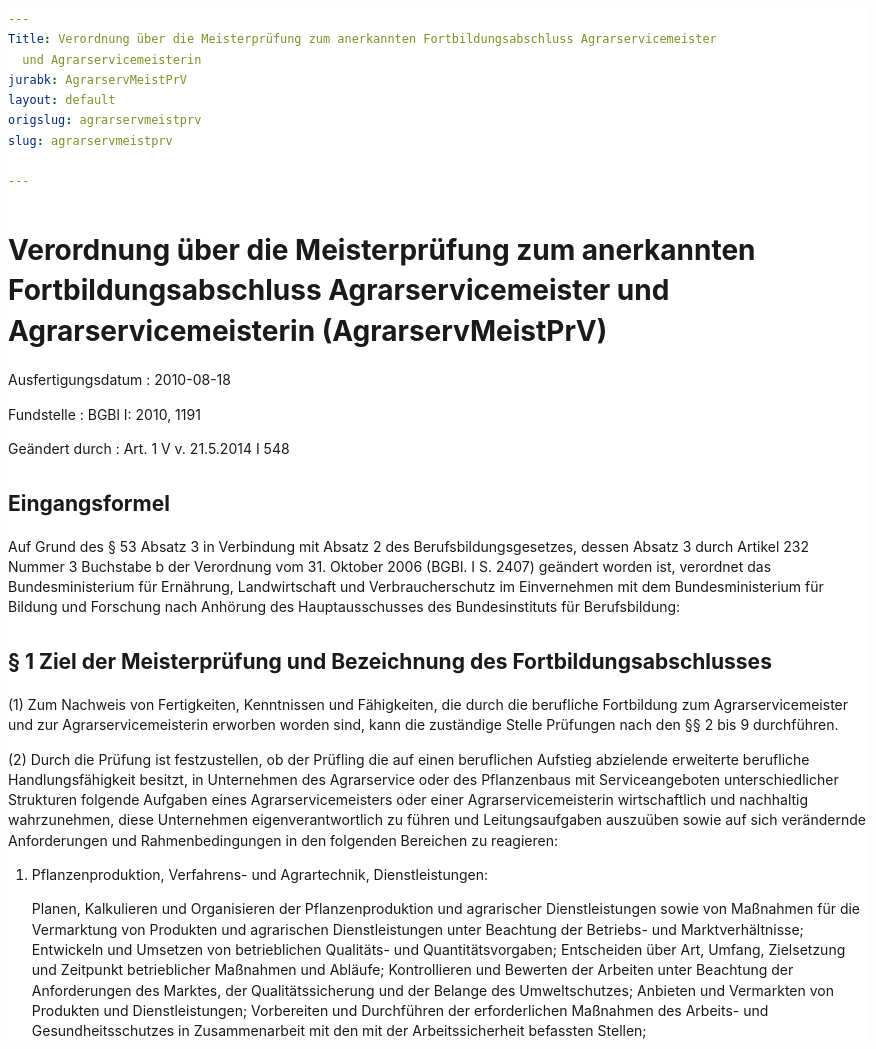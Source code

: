 ```yaml
---
Title: Verordnung über die Meisterprüfung zum anerkannten Fortbildungsabschluss Agrarservicemeister
  und Agrarservicemeisterin
jurabk: AgrarservMeistPrV
layout: default
origslug: agrarservmeistprv
slug: agrarservmeistprv

---
```


# Verordnung über die Meisterprüfung zum anerkannten Fortbildungsabschluss Agrarservicemeister und Agrarservicemeisterin (AgrarservMeistPrV)

Ausfertigungsdatum
:   2010-08-18

Fundstelle
:   BGBl I: 2010, 1191

Geändert durch
:   Art. 1 V v. 21.5.2014 I 548


## Eingangsformel

Auf Grund des § 53 Absatz 3 in Verbindung mit Absatz 2 des Berufsbildungsgesetzes, dessen Absatz 3 durch Artikel 232 Nummer 3 Buchstabe b der Verordnung vom 31. Oktober 2006 (BGBl. I S. 2407) geändert worden ist, verordnet das Bundesministerium für Ernährung, Landwirtschaft und Verbraucherschutz im Einvernehmen mit dem Bundesministerium für Bildung und Forschung nach Anhörung des Hauptausschusses des Bundesinstituts für Berufsbildung:


## § 1 Ziel der Meisterprüfung und Bezeichnung des Fortbildungsabschlusses

(1) Zum Nachweis von Fertigkeiten, Kenntnissen und Fähigkeiten, die durch die berufliche Fortbildung zum Agrarservicemeister und zur Agrarservicemeisterin erworben worden sind, kann die zuständige Stelle Prüfungen nach den §§ 2 bis 9 durchführen.

(2) Durch die Prüfung ist festzustellen, ob der Prüfling die auf einen beruflichen Aufstieg abzielende erweiterte berufliche Handlungsfähigkeit besitzt, in Unternehmen des Agrarservice oder des Pflanzenbaus mit Serviceangeboten unterschiedlicher Strukturen folgende Aufgaben eines Agrarservicemeisters oder einer Agrarservicemeisterin wirtschaftlich und nachhaltig wahrzunehmen, diese Unternehmen eigenverantwortlich zu führen und Leitungsaufgaben auszuüben sowie auf sich verändernde Anforderungen und Rahmenbedingungen in den folgenden Bereichen zu reagieren:

1.  Pflanzenproduktion, Verfahrens- und Agrartechnik, Dienstleistungen:

    Planen, Kalkulieren und Organisieren der Pflanzenproduktion und agrarischer Dienstleistungen sowie von Maßnahmen für die Vermarktung von Produkten und agrarischen Dienstleistungen unter Beachtung der Betriebs- und Marktverhältnisse; Entwickeln und Umsetzen von betrieblichen Qualitäts- und Quantitätsvorgaben; Entscheiden über Art, Umfang, Zielsetzung und Zeitpunkt betrieblicher Maßnahmen und Abläufe; Kontrollieren und Bewerten der Arbeiten unter Beachtung der Anforderungen des Marktes, der Qualitätssicherung und der Belange des Umweltschutzes; Anbieten und Vermarkten von Produkten und Dienstleistungen; Vorbereiten und Durchführen der erforderlichen Maßnahmen des Arbeits- und Gesundheitsschutzes in Zusammenarbeit mit den mit der Arbeitssicherheit befassten Stellen;
